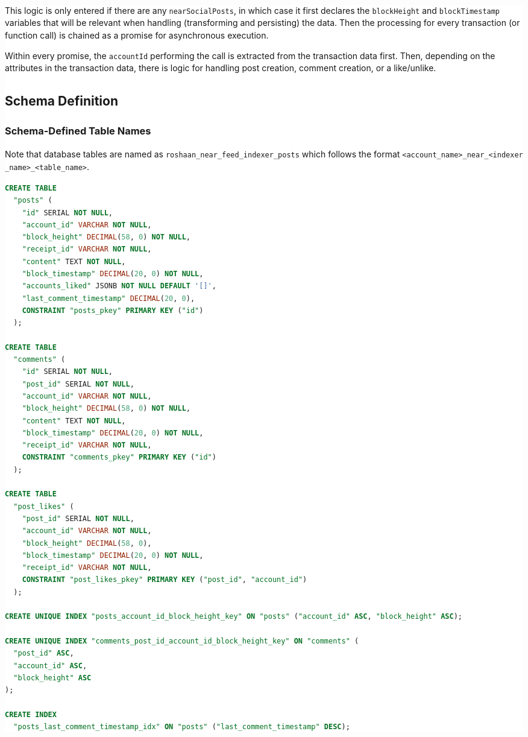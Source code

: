 This logic is only entered if there are any `nearSocialPosts`, in which case it first declares the `blockHeight` and `blockTimestamp` variables that will be relevant when handling (transforming and persisting) the data. Then the processing for every transaction (or function call) is chained as a promise for asynchronous execution. 

Within every promise, the `accountId` performing the call is extracted from the transaction data first. Then, depending on the attributes in the transaction data, there is logic for handling post creation, comment creation, or a like/unlike. 

## Schema Definition

### Schema-Defined Table Names

Note that database tables are named as `roshaan_near_feed_indexer_posts` which follows the format `<account_name>_near_<indexer_name>_<table_name>`.

```sql
CREATE TABLE
  "posts" (
    "id" SERIAL NOT NULL,
    "account_id" VARCHAR NOT NULL,
    "block_height" DECIMAL(58, 0) NOT NULL,
    "receipt_id" VARCHAR NOT NULL,
    "content" TEXT NOT NULL,
    "block_timestamp" DECIMAL(20, 0) NOT NULL,
    "accounts_liked" JSONB NOT NULL DEFAULT '[]',
    "last_comment_timestamp" DECIMAL(20, 0),
    CONSTRAINT "posts_pkey" PRIMARY KEY ("id")
  );

CREATE TABLE
  "comments" (
    "id" SERIAL NOT NULL,
    "post_id" SERIAL NOT NULL,
    "account_id" VARCHAR NOT NULL,
    "block_height" DECIMAL(58, 0) NOT NULL,
    "content" TEXT NOT NULL,
    "block_timestamp" DECIMAL(20, 0) NOT NULL,
    "receipt_id" VARCHAR NOT NULL,
    CONSTRAINT "comments_pkey" PRIMARY KEY ("id")
  );

CREATE TABLE
  "post_likes" (
    "post_id" SERIAL NOT NULL,
    "account_id" VARCHAR NOT NULL,
    "block_height" DECIMAL(58, 0),
    "block_timestamp" DECIMAL(20, 0) NOT NULL,
    "receipt_id" VARCHAR NOT NULL,
    CONSTRAINT "post_likes_pkey" PRIMARY KEY ("post_id", "account_id")
  );

CREATE UNIQUE INDEX "posts_account_id_block_height_key" ON "posts" ("account_id" ASC, "block_height" ASC);

CREATE UNIQUE INDEX "comments_post_id_account_id_block_height_key" ON "comments" (
  "post_id" ASC,
  "account_id" ASC,
  "block_height" ASC
);

CREATE INDEX
  "posts_last_comment_timestamp_idx" ON "posts" ("last_comment_timestamp" DESC);

```